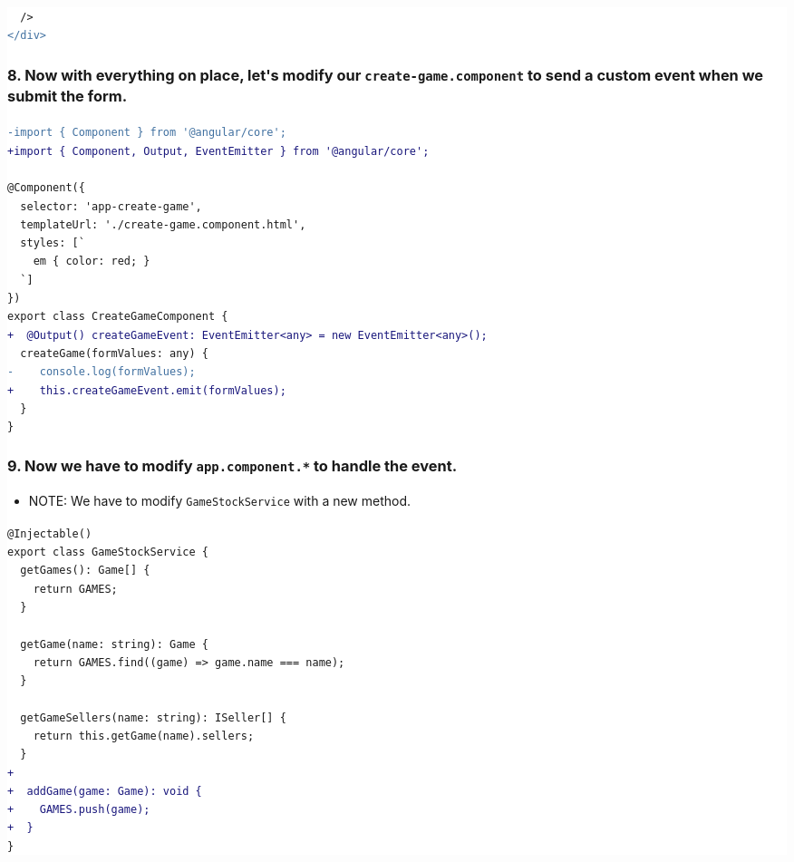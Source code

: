 ```diff
  />
</div>
```

### 8. Now with everything on place, let's modify our `create-game.component` to send a custom event when we submit the form.

```diff
-import { Component } from '@angular/core';
+import { Component, Output, EventEmitter } from '@angular/core';

@Component({
  selector: 'app-create-game',
  templateUrl: './create-game.component.html',
  styles: [`
    em { color: red; }
  `]
})
export class CreateGameComponent {
+  @Output() createGameEvent: EventEmitter<any> = new EventEmitter<any>();
  createGame(formValues: any) {
-    console.log(formValues);
+    this.createGameEvent.emit(formValues);
  }
}
```
### 9. Now we have to modify `app.component.*` to handle the event. 

* NOTE: We have to modify `GameStockService` with a new method.
``` diff gameStock.service.ts
@Injectable()
export class GameStockService {
  getGames(): Game[] {
    return GAMES;
  }

  getGame(name: string): Game {
    return GAMES.find((game) => game.name === name);
  }

  getGameSellers(name: string): ISeller[] {
    return this.getGame(name).sellers;
  }
+
+  addGame(game: Game): void {
+    GAMES.push(game);
+  }
}
```
